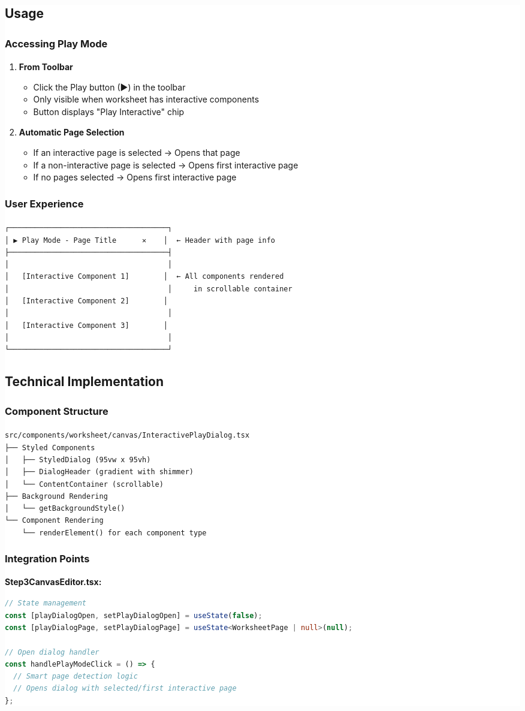 ## Usage

### Accessing Play Mode

1. **From Toolbar**
   - Click the Play button (▶) in the toolbar
   - Only visible when worksheet has interactive components
   - Button displays "Play Interactive" chip

2. **Automatic Page Selection**
   - If an interactive page is selected → Opens that page
   - If a non-interactive page is selected → Opens first interactive page
   - If no pages selected → Opens first interactive page

### User Experience

```
┌─────────────────────────────────────┐
│ ▶ Play Mode - Page Title      ✕    │  ← Header with page info
├─────────────────────────────────────┤
│                                     │
│   [Interactive Component 1]        │  ← All components rendered
│                                     │     in scrollable container
│   [Interactive Component 2]        │
│                                     │
│   [Interactive Component 3]        │
│                                     │
└─────────────────────────────────────┘
```

## Technical Implementation

### Component Structure

```
src/components/worksheet/canvas/InteractivePlayDialog.tsx
├── Styled Components
│   ├── StyledDialog (95vw x 95vh)
│   ├── DialogHeader (gradient with shimmer)
│   └── ContentContainer (scrollable)
├── Background Rendering
│   └── getBackgroundStyle()
└── Component Rendering
    └── renderElement() for each component type
```

### Integration Points

**Step3CanvasEditor.tsx:**
```typescript
// State management
const [playDialogOpen, setPlayDialogOpen] = useState(false);
const [playDialogPage, setPlayDialogPage] = useState<WorksheetPage | null>(null);

// Open dialog handler
const handlePlayModeClick = () => {
  // Smart page detection logic
  // Opens dialog with selected/first interactive page
};
```
